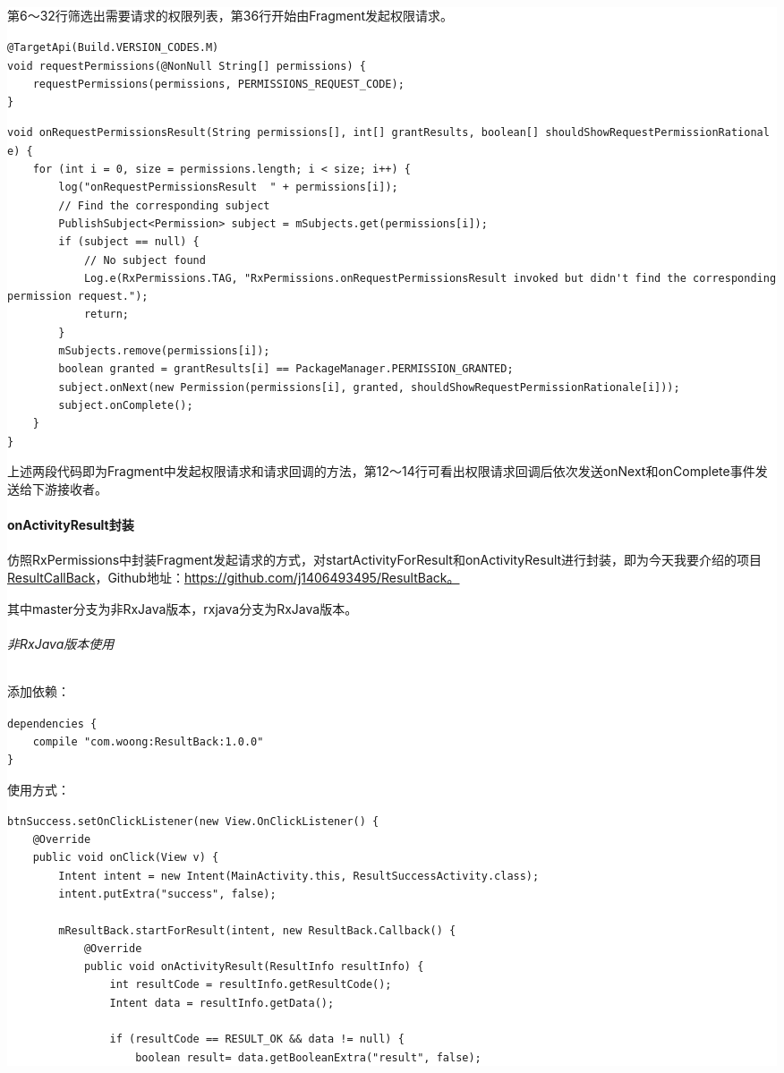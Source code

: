 第6～32行筛选出需要请求的权限列表，第36行开始由Fragment发起权限请求。

```
@TargetApi(Build.VERSION_CODES.M)
void requestPermissions(@NonNull String[] permissions) {
    requestPermissions(permissions, PERMISSIONS_REQUEST_CODE);
}
```

```
void onRequestPermissionsResult(String permissions[], int[] grantResults, boolean[] shouldShowRequestPermissionRationale) {
    for (int i = 0, size = permissions.length; i < size; i++) {
        log("onRequestPermissionsResult  " + permissions[i]);
        // Find the corresponding subject
        PublishSubject<Permission> subject = mSubjects.get(permissions[i]);
        if (subject == null) {
            // No subject found
            Log.e(RxPermissions.TAG, "RxPermissions.onRequestPermissionsResult invoked but didn't find the corresponding permission request.");
            return;
        }
        mSubjects.remove(permissions[i]);
        boolean granted = grantResults[i] == PackageManager.PERMISSION_GRANTED;
        subject.onNext(new Permission(permissions[i], granted, shouldShowRequestPermissionRationale[i]));
        subject.onComplete();
    }
}
```

上述两段代码即为Fragment中发起权限请求和请求回调的方法，第12～14行可看出权限请求回调后依次发送onNext和onComplete事件发送给下游接收者。

#### onActivityResult封装

仿照RxPermissions中封装Fragment发起请求的方式，对startActivityForResult和onActivityResult进行封装，即为今天我要介绍的项目[ResultCallBack](https://github.com/j1406493495/ResultBack)，Github地址：https://github.com/j1406493495/ResultBack。

其中master分支为非RxJava版本，rxjava分支为RxJava版本。

###### 非RxJava版本使用

添加依赖：

```
dependencies {
    compile "com.woong:ResultBack:1.0.0"
}
```

使用方式：

```
btnSuccess.setOnClickListener(new View.OnClickListener() {
    @Override
    public void onClick(View v) {
        Intent intent = new Intent(MainActivity.this, ResultSuccessActivity.class);
        intent.putExtra("success", false);

        mResultBack.startForResult(intent, new ResultBack.Callback() {
            @Override
            public void onActivityResult(ResultInfo resultInfo) {
                int resultCode = resultInfo.getResultCode();
                Intent data = resultInfo.getData();

                if (resultCode == RESULT_OK && data != null) {
                    boolean result= data.getBooleanExtra("result", false);
```